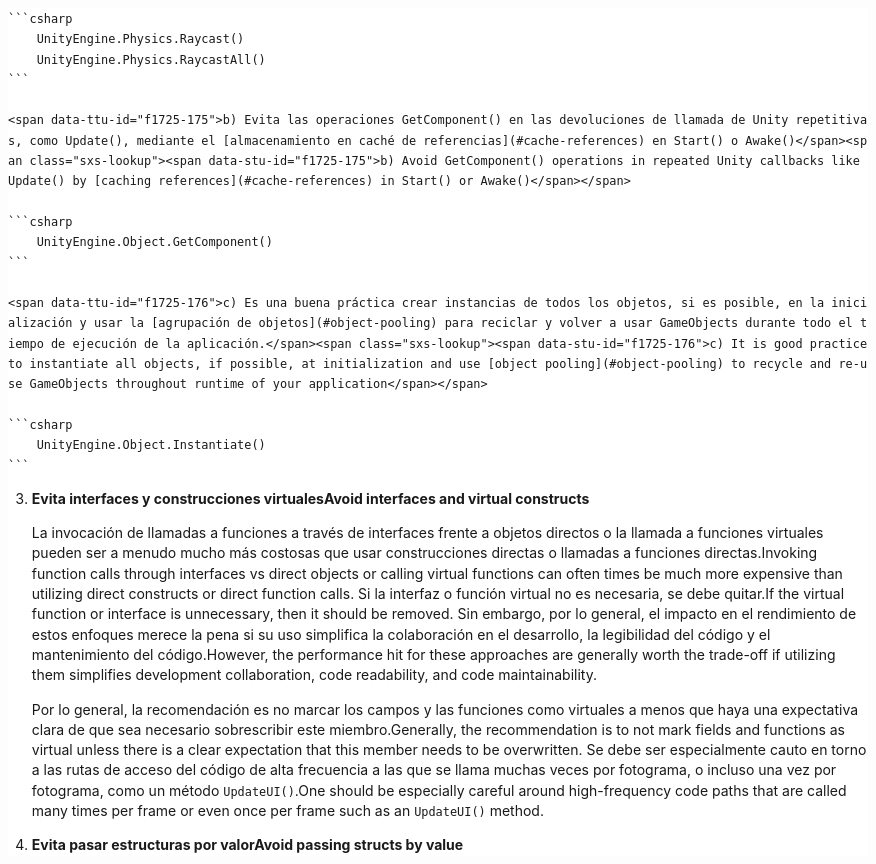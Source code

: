     ```csharp
        UnityEngine.Physics.Raycast()
        UnityEngine.Physics.RaycastAll()
    ```

    <span data-ttu-id="f1725-175">b) Evita las operaciones GetComponent() en las devoluciones de llamada de Unity repetitivas, como Update(), mediante el [almacenamiento en caché de referencias](#cache-references) en Start() o Awake()</span><span class="sxs-lookup"><span data-stu-id="f1725-175">b) Avoid GetComponent() operations in repeated Unity callbacks like Update() by [caching references](#cache-references) in Start() or Awake()</span></span>
    
    ```csharp
        UnityEngine.Object.GetComponent()
    ```

    <span data-ttu-id="f1725-176">c) Es una buena práctica crear instancias de todos los objetos, si es posible, en la inicialización y usar la [agrupación de objetos](#object-pooling) para reciclar y volver a usar GameObjects durante todo el tiempo de ejecución de la aplicación.</span><span class="sxs-lookup"><span data-stu-id="f1725-176">c) It is good practice to instantiate all objects, if possible, at initialization and use [object pooling](#object-pooling) to recycle and re-use GameObjects throughout runtime of your application</span></span>

    ```csharp
        UnityEngine.Object.Instantiate()
    ```

3) <span data-ttu-id="f1725-177">**Evita interfaces y construcciones virtuales**</span><span class="sxs-lookup"><span data-stu-id="f1725-177">**Avoid interfaces and virtual constructs**</span></span>

    <span data-ttu-id="f1725-178">La invocación de llamadas a funciones a través de interfaces frente a objetos directos o la llamada a funciones virtuales pueden ser a menudo mucho más costosas que usar construcciones directas o llamadas a funciones directas.</span><span class="sxs-lookup"><span data-stu-id="f1725-178">Invoking function calls through interfaces vs direct objects or calling virtual functions can often times be much more expensive than utilizing direct constructs or direct function calls.</span></span> <span data-ttu-id="f1725-179">Si la interfaz o función virtual no es necesaria, se debe quitar.</span><span class="sxs-lookup"><span data-stu-id="f1725-179">If the virtual function or interface is unnecessary, then it should be removed.</span></span> <span data-ttu-id="f1725-180">Sin embargo, por lo general, el impacto en el rendimiento de estos enfoques merece la pena si su uso simplifica la colaboración en el desarrollo, la legibilidad del código y el mantenimiento del código.</span><span class="sxs-lookup"><span data-stu-id="f1725-180">However, the performance hit for these approaches are generally worth the trade-off if utilizing them simplifies development collaboration, code readability, and code maintainability.</span></span>

    <span data-ttu-id="f1725-181">Por lo general, la recomendación es no marcar los campos y las funciones como virtuales a menos que haya una expectativa clara de que sea necesario sobrescribir este miembro.</span><span class="sxs-lookup"><span data-stu-id="f1725-181">Generally, the recommendation is to not mark fields and functions as virtual unless there is a clear expectation that this member needs to be overwritten.</span></span> <span data-ttu-id="f1725-182">Se debe ser especialmente cauto en torno a las rutas de acceso del código de alta frecuencia a las que se llama muchas veces por fotograma, o incluso una vez por fotograma, como un método `UpdateUI()`.</span><span class="sxs-lookup"><span data-stu-id="f1725-182">One should be especially careful around high-frequency code paths that are called many times per frame or even once per frame such as an `UpdateUI()` method.</span></span>

4) <span data-ttu-id="f1725-183">**Evita pasar estructuras por valor**</span><span class="sxs-lookup"><span data-stu-id="f1725-183">**Avoid passing structs by value**</span></span>
